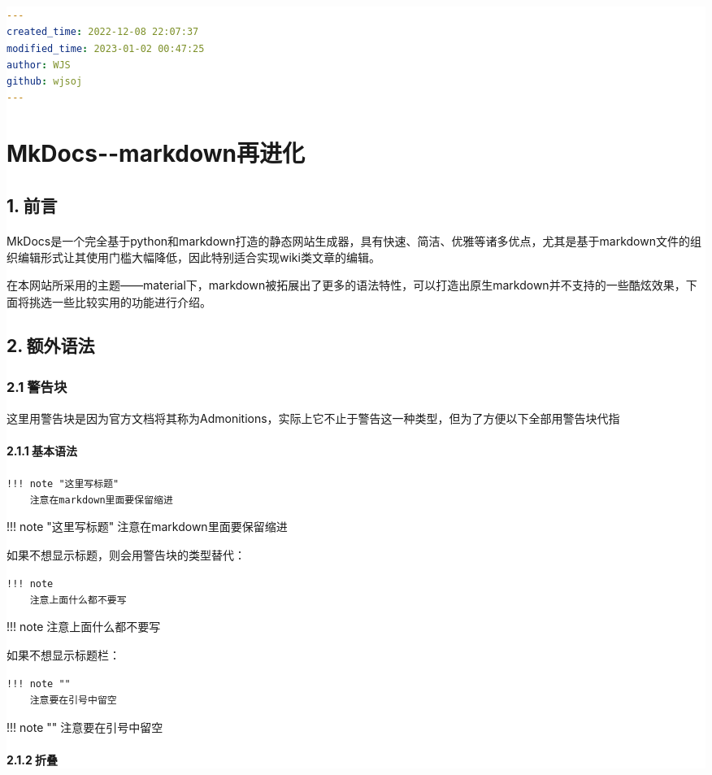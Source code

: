 ```yaml
---
created_time: 2022-12-08 22:07:37
modified_time: 2023-01-02 00:47:25
author: WJS
github: wjsoj
---
```

# MkDocs--markdown再进化

## 1. 前言

MkDocs是一个完全基于python和markdown打造的静态网站生成器，具有快速、简洁、优雅等诸多优点，尤其是基于markdown文件的组织编辑形式让其使用门槛大幅降低，因此特别适合实现wiki类文章的编辑。

在本网站所采用的主题——material下，markdown被拓展出了更多的语法特性，可以打造出原生markdown并不支持的一些酷炫效果，下面将挑选一些比较实用的功能进行介绍。

## 2. 额外语法

### 2.1 警告块

这里用警告块是因为官方文档将其称为Admonitions，实际上它不止于警告这一种类型，但为了方便以下全部用警告块代指


#### 2.1.1 基本语法

```markdown
!!! note "这里写标题"
	注意在markdown里面要保留缩进
```

!!! note "这里写标题"
	注意在markdown里面要保留缩进

如果不想显示标题，则会用警告块的类型替代：

```markdown
!!! note
	注意上面什么都不要写
```

!!! note
	注意上面什么都不要写

如果不想显示标题栏：

```markdown
!!! note ""
	注意要在引号中留空
```

!!! note ""
	注意要在引号中留空

#### 2.1.2 折叠
